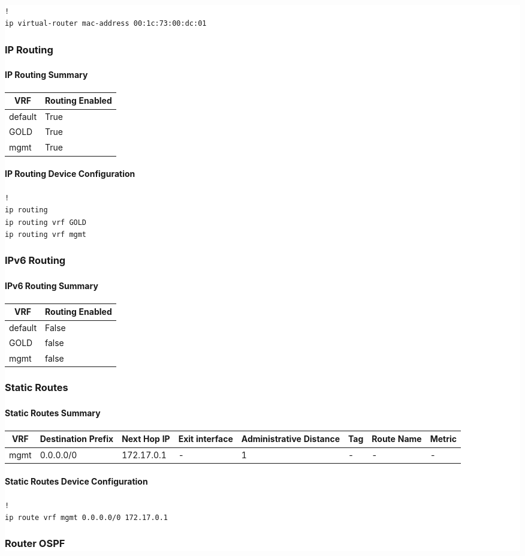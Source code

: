 ```eos
!
ip virtual-router mac-address 00:1c:73:00:dc:01
```

### IP Routing

#### IP Routing Summary

| VRF | Routing Enabled |
| --- | --------------- |
| default | True |
| GOLD | True |
| mgmt | True |

#### IP Routing Device Configuration

```eos
!
ip routing
ip routing vrf GOLD
ip routing vrf mgmt
```

### IPv6 Routing

#### IPv6 Routing Summary

| VRF | Routing Enabled |
| --- | --------------- |
| default | False |
| GOLD | false |
| mgmt | false |

### Static Routes

#### Static Routes Summary

| VRF | Destination Prefix | Next Hop IP             | Exit interface      | Administrative Distance       | Tag               | Route Name                    | Metric         |
| --- | ------------------ | ----------------------- | ------------------- | ----------------------------- | ----------------- | ----------------------------- | -------------- |
| mgmt | 0.0.0.0/0 | 172.17.0.1 | - | 1 | - | - | - |

#### Static Routes Device Configuration

```eos
!
ip route vrf mgmt 0.0.0.0/0 172.17.0.1
```

### Router OSPF
